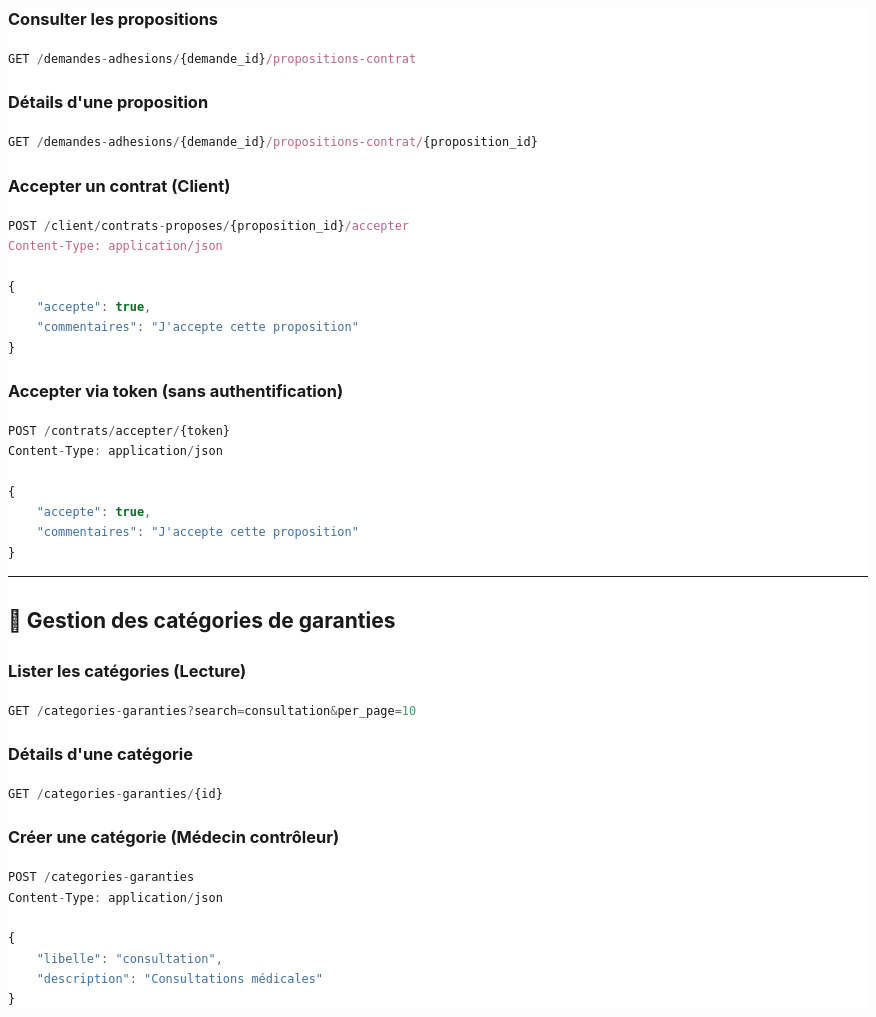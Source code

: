 ### Consulter les propositions
```javascript
GET /demandes-adhesions/{demande_id}/propositions-contrat
```

### Détails d'une proposition
```javascript
GET /demandes-adhesions/{demande_id}/propositions-contrat/{proposition_id}
```

### Accepter un contrat (Client)
```javascript
POST /client/contrats-proposes/{proposition_id}/accepter
Content-Type: application/json

{
    "accepte": true,
    "commentaires": "J'accepte cette proposition"
}
```

### Accepter via token (sans authentification)
```javascript
POST /contrats/accepter/{token}
Content-Type: application/json

{
    "accepte": true,
    "commentaires": "J'accepte cette proposition"
}
```

---

## 🏥 Gestion des catégories de garanties

### Lister les catégories (Lecture)
```javascript
GET /categories-garanties?search=consultation&per_page=10
```

### Détails d'une catégorie
```javascript
GET /categories-garanties/{id}
```

### Créer une catégorie (Médecin contrôleur)
```javascript
POST /categories-garanties
Content-Type: application/json

{
    "libelle": "consultation",
    "description": "Consultations médicales"
}
```
